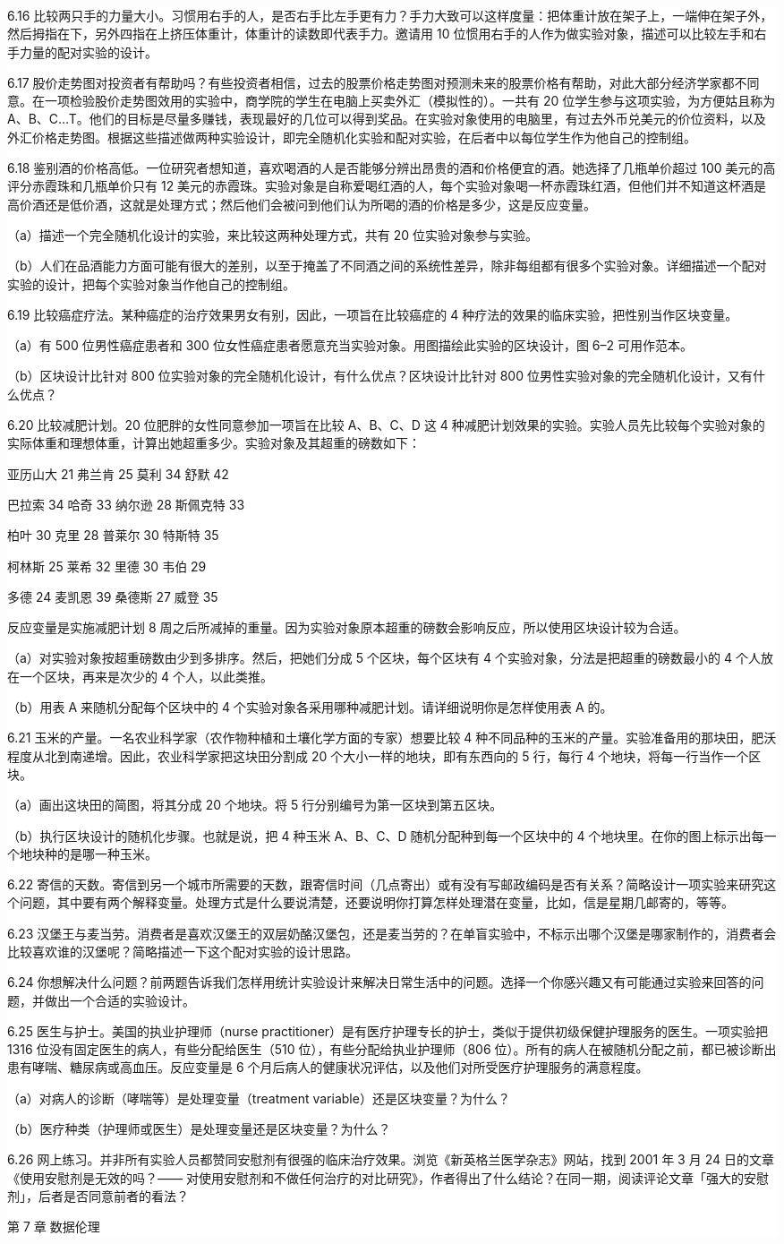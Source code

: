 6.16 比较两只手的力量大小。习惯用右手的人，是否右手比左手更有力？手力大致可以这样度量：把体重计放在架子上，一端伸在架子外，然后拇指在下，另外四指在上挤压体重计，体重计的读数即代表手力。邀请用 10 位惯用右手的人作为做实验对象，描述可以比较左手和右手力量的配对实验的设计。

6.17 股价走势图对投资者有帮助吗？有些投资者相信，过去的股票价格走势图对预测未来的股票价格有帮助，对此大部分经济学家都不同意。在一项检验股价走势图效用的实验中，商学院的学生在电脑上买卖外汇（模拟性的）。一共有 20 位学生参与这项实验，为方便姑且称为 A、B、C…T。他们的目标是尽量多赚钱，表现最好的几位可以得到奖品。在实验对象使用的电脑里，有过去外币兑美元的价位资料，以及外汇价格走势图。根据这些描述做两种实验设计，即完全随机化实验和配对实验，在后者中以每位学生作为他自己的控制组。

6.18 鉴别酒的价格高低。一位研究者想知道，喜欢喝酒的人是否能够分辨出昂贵的酒和价格便宜的酒。她选择了几瓶单价超过 100 美元的高评分赤霞珠和几瓶单价只有 12 美元的赤霞珠。实验对象是自称爱喝红酒的人，每个实验对象喝一杯赤霞珠红酒，但他们并不知道这杯酒是高价酒还是低价酒，这就是处理方式；然后他们会被问到他们认为所喝的酒的价格是多少，这是反应变量。

（a）描述一个完全随机化设计的实验，来比较这两种处理方式，共有 20 位实验对象参与实验。

（b）人们在品酒能力方面可能有很大的差别，以至于掩盖了不同酒之间的系统性差异，除非每组都有很多个实验对象。详细描述一个配对实验的设计，把每个实验对象当作他自己的控制组。

6.19 比较癌症疗法。某种癌症的治疗效果男女有别，因此，一项旨在比较癌症的 4 种疗法的效果的临床实验，把性别当作区块变量。

（a）有 500 位男性癌症患者和 300 位女性癌症患者愿意充当实验对象。用图描绘此实验的区块设计，图 6–2 可用作范本。

（b）区块设计比针对 800 位实验对象的完全随机化设计，有什么优点？区块设计比针对 800 位男性实验对象的完全随机化设计，又有什么优点？

6.20 比较减肥计划。20 位肥胖的女性同意参加一项旨在比较 A、B、C、D 这 4 种减肥计划效果的实验。实验人员先比较每个实验对象的实际体重和理想体重，计算出她超重多少。实验对象及其超重的磅数如下：

亚历山大 21 弗兰肯 25 莫利 34 舒默 42

巴拉索 34 哈奇 33 纳尔逊 28 斯佩克特 33

柏叶 30 克里 28 普莱尔 30 特斯特 35

柯林斯 25 莱希 32 里德 30 韦伯 29

多德 24 麦凯恩 39 桑德斯 27 威登 35

反应变量是实施减肥计划 8 周之后所减掉的重量。因为实验对象原本超重的磅数会影响反应，所以使用区块设计较为合适。

（a）对实验对象按超重磅数由少到多排序。然后，把她们分成 5 个区块，每个区块有 4 个实验对象，分法是把超重的磅数最小的 4 个人放在一个区块，再来是次少的 4 个人，以此类推。

（b）用表 A 来随机分配每个区块中的 4 个实验对象各采用哪种减肥计划。请详细说明你是怎样使用表 A 的。

6.21 玉米的产量。一名农业科学家（农作物种植和土壤化学方面的专家）想要比较 4 种不同品种的玉米的产量。实验准备用的那块田，肥沃程度从北到南递增。因此，农业科学家把这块田分割成 20 个大小一样的地块，即有东西向的 5 行，每行 4 个地块，将每一行当作一个区块。

（a）画出这块田的简图，将其分成 20 个地块。将 5 行分别编号为第一区块到第五区块。

（b）执行区块设计的随机化步骤。也就是说，把 4 种玉米 A、B、C、D 随机分配种到每一个区块中的 4 个地块里。在你的图上标示出每一个地块种的是哪一种玉米。

6.22 寄信的天数。寄信到另一个城市所需要的天数，跟寄信时间（几点寄出）或有没有写邮政编码是否有关系？简略设计一项实验来研究这个问题，其中要有两个解释变量。处理方式是什么要说清楚，还要说明你打算怎样处理潜在变量，比如，信是星期几邮寄的，等等。

6.23 汉堡王与麦当劳。消费者是喜欢汉堡王的双层奶酪汉堡包，还是麦当劳的？在单盲实验中，不标示出哪个汉堡是哪家制作的，消费者会比较喜欢谁的汉堡呢？简略描述一下这个配对实验的设计思路。

6.24 你想解决什么问题？前两题告诉我们怎样用统计实验设计来解决日常生活中的问题。选择一个你感兴趣又有可能通过实验来回答的问题，并做出一个合适的实验设计。

6.25 医生与护士。美国的执业护理师（nurse practitioner）是有医疗护理专长的护士，类似于提供初级保健护理服务的医生。一项实验把 1316 位没有固定医生的病人，有些分配给医生（510 位），有些分配给执业护理师（806 位）。所有的病人在被随机分配之前，都已被诊断出患有哮喘、糖尿病或高血压。反应变量是 6 个月后病人的健康状况评估，以及他们对所受医疗护理服务的满意程度。

（a）对病人的诊断（哮喘等）是处理变量（treatment variable）还是区块变量？为什么？

（b）医疗种类（护理师或医生）是处理变量还是区块变量？为什么？

6.26 网上练习。并非所有实验人员都赞同安慰剂有很强的临床治疗效果。浏览《新英格兰医学杂志》网站，找到 2001 年 3 月 24 日的文章《使用安慰剂是无效的吗？—— 对使用安慰剂和不做任何治疗的对比研究》，作者得出了什么结论？在同一期，阅读评论文章「强大的安慰剂」，后者是否同意前者的看法？

第 7 章 数据伦理

